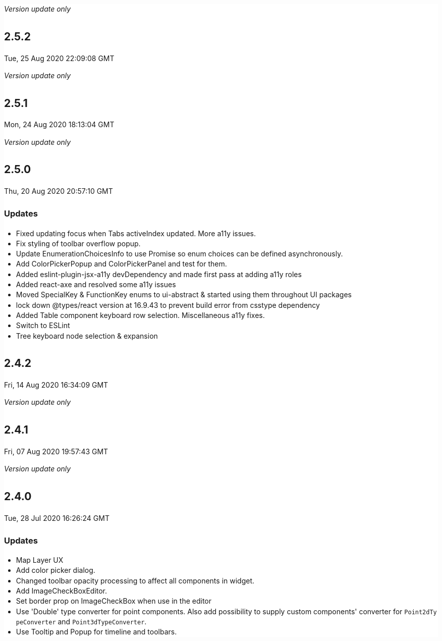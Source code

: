 _Version update only_

## 2.5.2
Tue, 25 Aug 2020 22:09:08 GMT

_Version update only_

## 2.5.1
Mon, 24 Aug 2020 18:13:04 GMT

_Version update only_

## 2.5.0
Thu, 20 Aug 2020 20:57:10 GMT

### Updates

- Fixed updating focus when Tabs activeIndex updated. More a11y issues.
- Fix styling of toolbar overflow popup.
- Update EnumerationChoicesInfo to use Promise so enum choices can be defined asynchronously.
- Add ColorPickerPopup and ColorPickerPanel and test for them.
- Added eslint-plugin-jsx-a11y devDependency and made first pass at adding a11y roles
- Added react-axe and resolved some a11y issues
- Moved SpecialKey & FunctionKey enums to ui-abstract & started using them throughout UI packages
- lock down @types/react version at 16.9.43 to prevent build error from csstype dependency
- Added Table component keyboard row selection. Miscellaneous a11y fixes.
- Switch to ESLint
- Tree keyboard node selection & expansion

## 2.4.2
Fri, 14 Aug 2020 16:34:09 GMT

_Version update only_

## 2.4.1
Fri, 07 Aug 2020 19:57:43 GMT

_Version update only_

## 2.4.0
Tue, 28 Jul 2020 16:26:24 GMT

### Updates

- Map Layer UX
- Add color picker dialog.
- Changed toolbar opacity processing to affect all components in widget.
- Add ImageCheckBoxEditor.
- Set border prop on ImageCheckBox when use in the editor
- Use 'Double' type converter for point components. Also add possibility to supply custom components' converter for `Point2dTypeConverter` and `Point3dTypeConverter`.
- Use Tooltip and Popup for timeline and toolbars.
